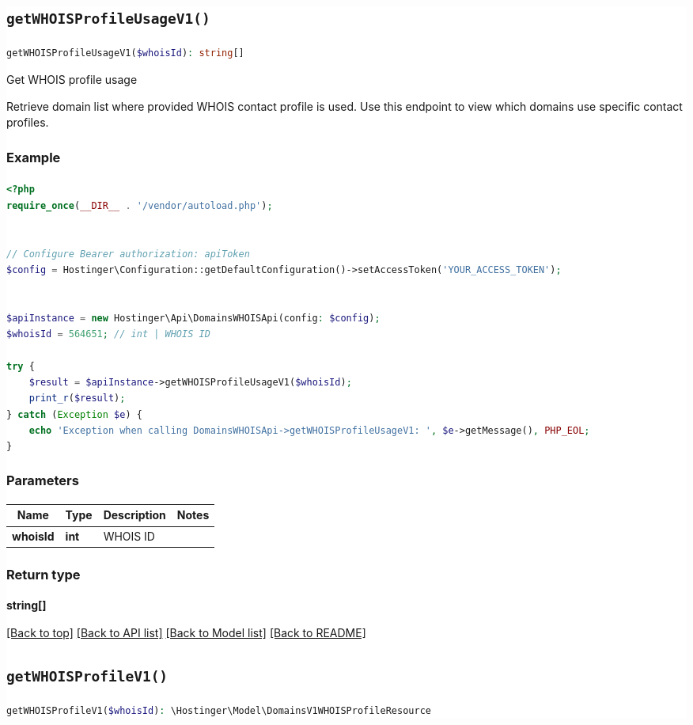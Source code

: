 ## `getWHOISProfileUsageV1()`

```php
getWHOISProfileUsageV1($whoisId): string[]
```

Get WHOIS profile usage

Retrieve domain list where provided WHOIS contact profile is used.  Use this endpoint to view which domains use specific contact profiles.

### Example

```php
<?php
require_once(__DIR__ . '/vendor/autoload.php');


// Configure Bearer authorization: apiToken
$config = Hostinger\Configuration::getDefaultConfiguration()->setAccessToken('YOUR_ACCESS_TOKEN');


$apiInstance = new Hostinger\Api\DomainsWHOISApi(config: $config);
$whoisId = 564651; // int | WHOIS ID

try {
    $result = $apiInstance->getWHOISProfileUsageV1($whoisId);
    print_r($result);
} catch (Exception $e) {
    echo 'Exception when calling DomainsWHOISApi->getWHOISProfileUsageV1: ', $e->getMessage(), PHP_EOL;
}
```

### Parameters

| Name | Type | Description  | Notes |
| ------------- | ------------- | ------------- | ------------- |
| **whoisId** | **int**| WHOIS ID | |

### Return type

**string[]**

[[Back to top]](#) [[Back to API list]](../../README.md#endpoints)
[[Back to Model list]](../../README.md#models)
[[Back to README]](../../README.md)

## `getWHOISProfileV1()`

```php
getWHOISProfileV1($whoisId): \Hostinger\Model\DomainsV1WHOISProfileResource
```

